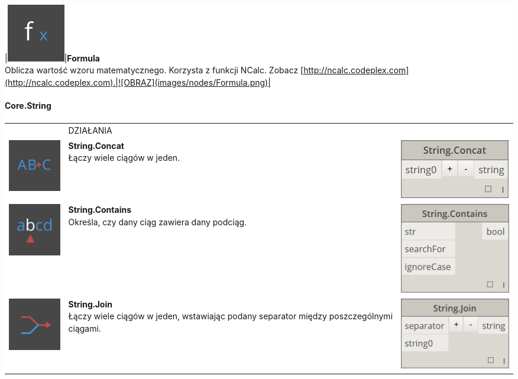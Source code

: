 |![OBRAZ](images/A-2/DSCore.Scripting.Formula.Large.png)|**Formula**<br>Oblicza wartość wzoru matematycznego. Korzysta z funkcji NCalc. Zobacz [http://ncalc.codeplex.com](http://ncalc.codeplex.com).|![OBRAZ](images/nodes/Formula.png)|

#### Core.String

||||
| -- | -- | -- |
||DZIAŁANIA||
|![OBRAZ](images/A-2/DSCore.String.Concat.Large.png)|**String.Concat**<br>Łączy wiele ciągów w jeden.|![OBRAZ](images/nodes/String.Concat.png)|
|![OBRAZ](images/A-2/DSCore.String.Contains.Large.png)|**String.Contains**<br>Określa, czy dany ciąg zawiera dany podciąg.|![OBRAZ](images/nodes/String.Contains.png)|
|![OBRAZ](images/A-2/DSCore.String.Join.Large.png)|**String.Join**<br>Łączy wiele ciągów w jeden, wstawiając podany separator między poszczególnymi ciągami.|![OBRAZ](images/nodes/String.Join.png)|